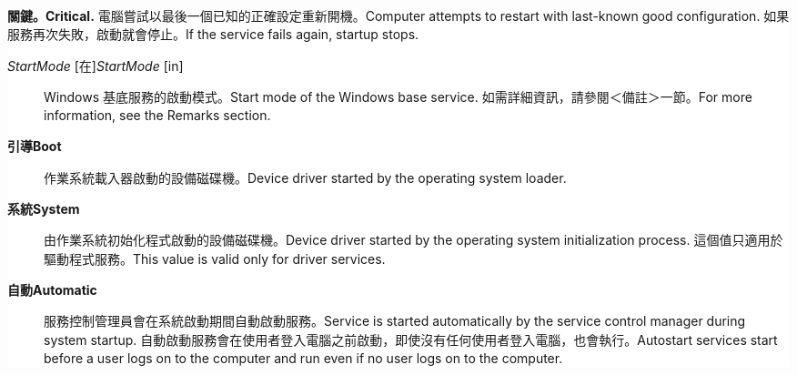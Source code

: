 <span data-ttu-id="12b2b-154">**關鍵。**</span><span class="sxs-lookup"><span data-stu-id="12b2b-154">**Critical.**</span></span> <span data-ttu-id="12b2b-155">電腦嘗試以最後一個已知的正確設定重新開機。</span><span class="sxs-lookup"><span data-stu-id="12b2b-155">Computer attempts to restart with last-known good configuration.</span></span> <span data-ttu-id="12b2b-156">如果服務再次失敗，啟動就會停止。</span><span class="sxs-lookup"><span data-stu-id="12b2b-156">If the service fails again, startup stops.</span></span>

</dd> </dl> </dd> <dt>

<span data-ttu-id="12b2b-157">*StartMode* \[在\]</span><span class="sxs-lookup"><span data-stu-id="12b2b-157">*StartMode* \[in\]</span></span>
</dt> <dd>

<span data-ttu-id="12b2b-158">Windows 基底服務的啟動模式。</span><span class="sxs-lookup"><span data-stu-id="12b2b-158">Start mode of the Windows base service.</span></span> <span data-ttu-id="12b2b-159">如需詳細資訊，請參閱＜備註＞一節。</span><span class="sxs-lookup"><span data-stu-id="12b2b-159">For more information, see the Remarks section.</span></span>

<dt>

<span id="Boot"></span><span id="boot"></span><span id="BOOT"></span>

<span data-ttu-id="12b2b-160"><span id="Boot"></span><span id="boot"></span><span id="BOOT"></span>**引導**</span><span class="sxs-lookup"><span data-stu-id="12b2b-160"><span id="Boot"></span><span id="boot"></span><span id="BOOT"></span>**Boot**</span></span>


</dt> <dd>

<span data-ttu-id="12b2b-161">作業系統載入器啟動的設備磁碟機。</span><span class="sxs-lookup"><span data-stu-id="12b2b-161">Device driver started by the operating system loader.</span></span>

</dd> <dt>

<span id="System"></span><span id="system"></span><span id="SYSTEM"></span>

<span data-ttu-id="12b2b-162"><span id="System"></span><span id="system"></span><span id="SYSTEM"></span>**系統**</span><span class="sxs-lookup"><span data-stu-id="12b2b-162"><span id="System"></span><span id="system"></span><span id="SYSTEM"></span>**System**</span></span>


</dt> <dd>

<span data-ttu-id="12b2b-163">由作業系統初始化程式啟動的設備磁碟機。</span><span class="sxs-lookup"><span data-stu-id="12b2b-163">Device driver started by the operating system initialization process.</span></span> <span data-ttu-id="12b2b-164">這個值只適用於驅動程式服務。</span><span class="sxs-lookup"><span data-stu-id="12b2b-164">This value is valid only for driver services.</span></span>

</dd> <dt>

<span id="Automatic"></span><span id="automatic"></span><span id="AUTOMATIC"></span>

<span data-ttu-id="12b2b-165"><span id="Automatic"></span><span id="automatic"></span><span id="AUTOMATIC"></span>**自動**</span><span class="sxs-lookup"><span data-stu-id="12b2b-165"><span id="Automatic"></span><span id="automatic"></span><span id="AUTOMATIC"></span>**Automatic**</span></span>


</dt> <dd>

<span data-ttu-id="12b2b-166">服務控制管理員會在系統啟動期間自動啟動服務。</span><span class="sxs-lookup"><span data-stu-id="12b2b-166">Service is started automatically by the service control manager during system startup.</span></span> <span data-ttu-id="12b2b-167">自動啟動服務會在使用者登入電腦之前啟動，即使沒有任何使用者登入電腦，也會執行。</span><span class="sxs-lookup"><span data-stu-id="12b2b-167">Autostart services start before a user logs on to the computer and run even if no user logs on to the computer.</span></span>

